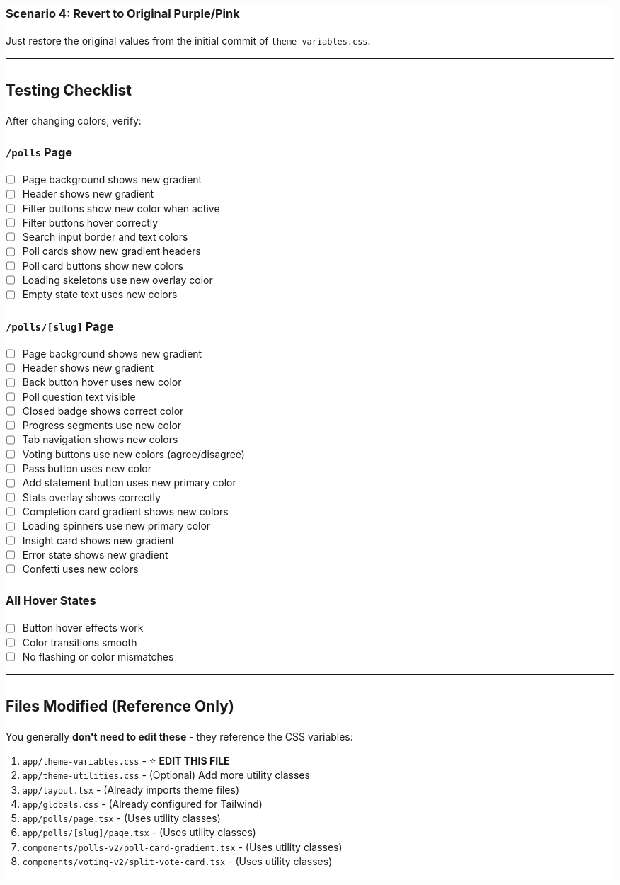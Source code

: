 ### Scenario 4: Revert to Original Purple/Pink

Just restore the original values from the initial commit of `theme-variables.css`.

---

## Testing Checklist

After changing colors, verify:

### `/polls` Page
- [ ] Page background shows new gradient
- [ ] Header shows new gradient
- [ ] Filter buttons show new color when active
- [ ] Filter buttons hover correctly
- [ ] Search input border and text colors
- [ ] Poll cards show new gradient headers
- [ ] Poll card buttons show new colors
- [ ] Loading skeletons use new overlay color
- [ ] Empty state text uses new colors

### `/polls/[slug]` Page
- [ ] Page background shows new gradient
- [ ] Header shows new gradient
- [ ] Back button hover uses new color
- [ ] Poll question text visible
- [ ] Closed badge shows correct color
- [ ] Progress segments use new color
- [ ] Tab navigation shows new colors
- [ ] Voting buttons use new colors (agree/disagree)
- [ ] Pass button uses new color
- [ ] Add statement button uses new primary color
- [ ] Stats overlay shows correctly
- [ ] Completion card gradient shows new colors
- [ ] Loading spinners use new primary color
- [ ] Insight card shows new gradient
- [ ] Error state shows new gradient
- [ ] Confetti uses new colors

### All Hover States
- [ ] Button hover effects work
- [ ] Color transitions smooth
- [ ] No flashing or color mismatches

---

## Files Modified (Reference Only)

You generally **don't need to edit these** - they reference the CSS variables:

1. `app/theme-variables.css` - ⭐ **EDIT THIS FILE**
2. `app/theme-utilities.css` - (Optional) Add more utility classes
3. `app/layout.tsx` - (Already imports theme files)
4. `app/globals.css` - (Already configured for Tailwind)
5. `app/polls/page.tsx` - (Uses utility classes)
6. `app/polls/[slug]/page.tsx` - (Uses utility classes)
7. `components/polls-v2/poll-card-gradient.tsx` - (Uses utility classes)
8. `components/voting-v2/split-vote-card.tsx` - (Uses utility classes)

---